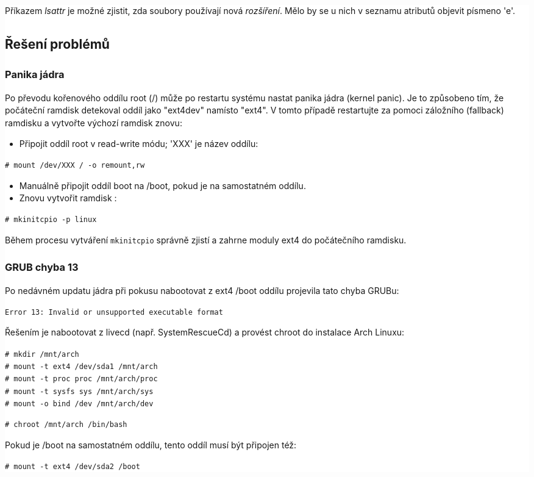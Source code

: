 Příkazem *lsattr* je možné zjistit, zda soubory používají nová *rozšíření*. Mělo by se u nich v seznamu atributů objevit písmeno 'e'.

## Řešení problémů

### Panika jádra

Po převodu kořenového oddílu root (/) může po restartu systému nastat panika jádra (kernel panic). Je to způsobeno tím, že počáteční ramdisk detekoval oddíl jako "ext4dev" namísto "ext4". V tomto případě restartujte za pomoci záložního (fallback) ramdisku a vytvořte výchozí ramdisk znovu:

*   Připojit oddíl root v read-write módu; 'XXX' je název oddílu:

```
# mount /dev/XXX / -o remount,rw

```

*   Manuálně připojit oddíl boot na /boot, pokud je na samostatném oddílu.
*   Znovu vytvořit ramdisk :

```
# mkinitcpio -p linux

```

Během procesu vytváření `mkinitcpio` správně zjistí a zahrne moduly ext4 do počátečního ramdisku.

### GRUB chyba 13

Po nedávném updatu jádra při pokusu nabootovat z ext4 /boot oddílu projevila tato chyba GRUBu:

```
Error 13: Invalid or unsupported executable format

```

Řešením je nabootovat z livecd (např. SystemRescueCd) a provést chroot do instalace Arch Linuxu:

```
# mkdir /mnt/arch
# mount -t ext4 /dev/sda1 /mnt/arch
# mount -t proc proc /mnt/arch/proc
# mount -t sysfs sys /mnt/arch/sys
# mount -o bind /dev /mnt/arch/dev

```

```
# chroot /mnt/arch /bin/bash

```

Pokud je /boot na samostatném oddílu, tento oddíl musí být připojen též:

```
# mount -t ext4 /dev/sda2 /boot

```

